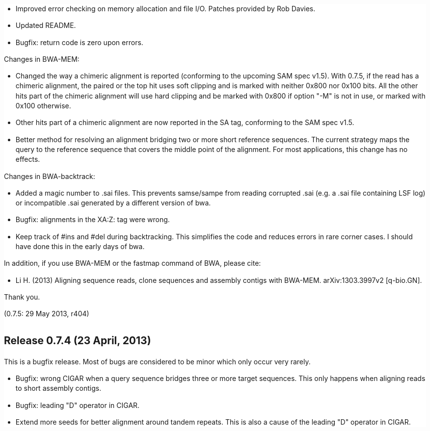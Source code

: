  * Improved error checking on memory allocation and file I/O. Patches provided
   by Rob Davies.

 * Updated README.

 * Bugfix: return code is zero upon errors.

Changes in BWA-MEM:

 * Changed the way a chimeric alignment is reported (conforming to the upcoming
   SAM spec v1.5). With 0.7.5, if the read has a chimeric alignment, the paired
   or the top hit uses soft clipping and is marked with neither 0x800 nor 0x100
   bits. All the other hits part of the chimeric alignment will use hard
   clipping and be marked with 0x800 if option "-M" is not in use, or marked
   with 0x100 otherwise.

 * Other hits part of a chimeric alignment are now reported in the SA tag,
   conforming to the SAM spec v1.5.

 * Better method for resolving an alignment bridging two or more short
   reference sequences. The current strategy maps the query to the reference
   sequence that covers the middle point of the alignment. For most
   applications, this change has no effects.

Changes in BWA-backtrack:

 * Added a magic number to .sai files. This prevents samse/sampe from reading
   corrupted .sai (e.g. a .sai file containing LSF log) or incompatible .sai
   generated by a different version of bwa.

 * Bugfix: alignments in the XA:Z: tag were wrong.

 * Keep track of #ins and #del during backtracking. This simplifies the code
   and reduces errors in rare corner cases. I should have done this in the
   early days of bwa.

In addition, if you use BWA-MEM or the fastmap command of BWA, please cite:

 - Li H. (2013) Aligning sequence reads, clone sequences and assembly contigs
   with BWA-MEM. arXiv:1303.3997v2 [q-bio.GN].

Thank you.

(0.7.5: 29 May 2013, r404)



Release 0.7.4 (23 April, 2013)
------------------------------

This is a bugfix release. Most of bugs are considered to be minor which only
occur very rarely.

 * Bugfix: wrong CIGAR when a query sequence bridges three or more target
   sequences. This only happens when aligning reads to short assembly contigs.

 * Bugfix: leading "D" operator in CIGAR.

 * Extend more seeds for better alignment around tandem repeats. This is also
   a cause of the leading "D" operator in CIGAR.
